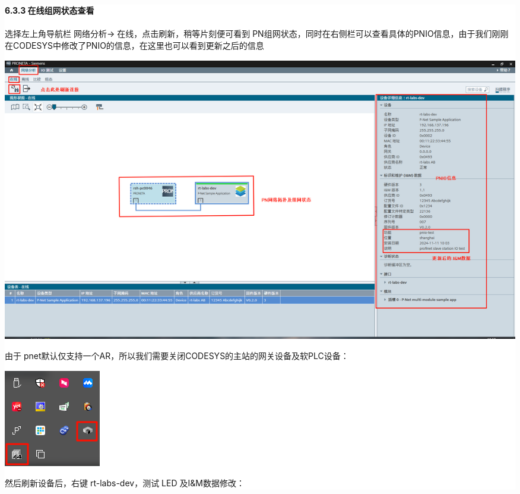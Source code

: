#### 6.3.3 在线组网状态查看

选择左上角导航栏 网络分析-> 在线，点击刷新，稍等片刻便可看到 PN组网状态，同时在右侧栏可以查看具体的PNIO信息，由于我们刚刚在CODESYS中修改了PNIO的信息，在这里也可以看到更新之后的信息

![image-20241111110153537](figures/image-20241111110153537.png)

由于 pnet默认仅支持一个AR，所以我们需要关闭CODESYS的主站的网关设备及软PLC设备：

![image-20241111110443169](figures/image-20241111110443169.png)

然后刷新设备后，右键 rt-labs-dev，测试 LED 及I&M数据修改：
